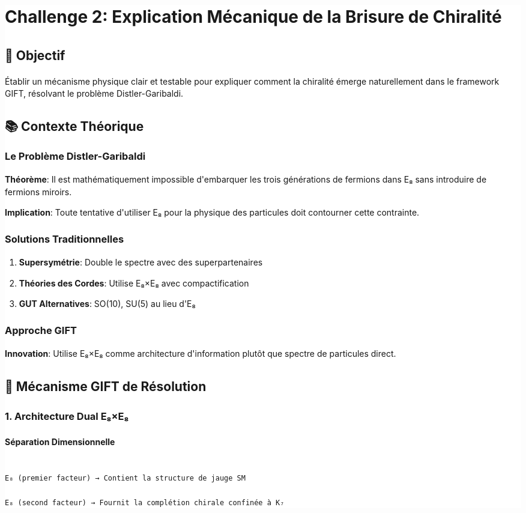 # Challenge 2: Explication Mécanique de la Brisure de Chiralité



## 🎯 Objectif

Établir un mécanisme physique clair et testable pour expliquer comment la chiralité émerge naturellement dans le framework GIFT, résolvant le problème Distler-Garibaldi.



## 📚 Contexte Théorique



### Le Problème Distler-Garibaldi

**Théorème**: Il est mathématiquement impossible d'embarquer les trois générations de fermions dans E₈ sans introduire de fermions miroirs.



**Implication**: Toute tentative d'utiliser E₈ pour la physique des particules doit contourner cette contrainte.



### Solutions Traditionnelles

1. **Supersymétrie**: Double le spectre avec des superpartenaires

2. **Théories des Cordes**: Utilise E₈×E₈ avec compactification

3. **GUT Alternatives**: SO(10), SU(5) au lieu d'E₈



### Approche GIFT

**Innovation**: Utilise E₈×E₈ comme architecture d'information plutôt que spectre de particules direct.



## 🔬 Mécanisme GIFT de Résolution



### 1. Architecture Dual E₈×E₈



#### Séparation Dimensionnelle

```

E₈ (premier facteur) → Contient la structure de jauge SM

E₈ (second facteur) → Fournit la complétion chirale confinée à K₇

```
